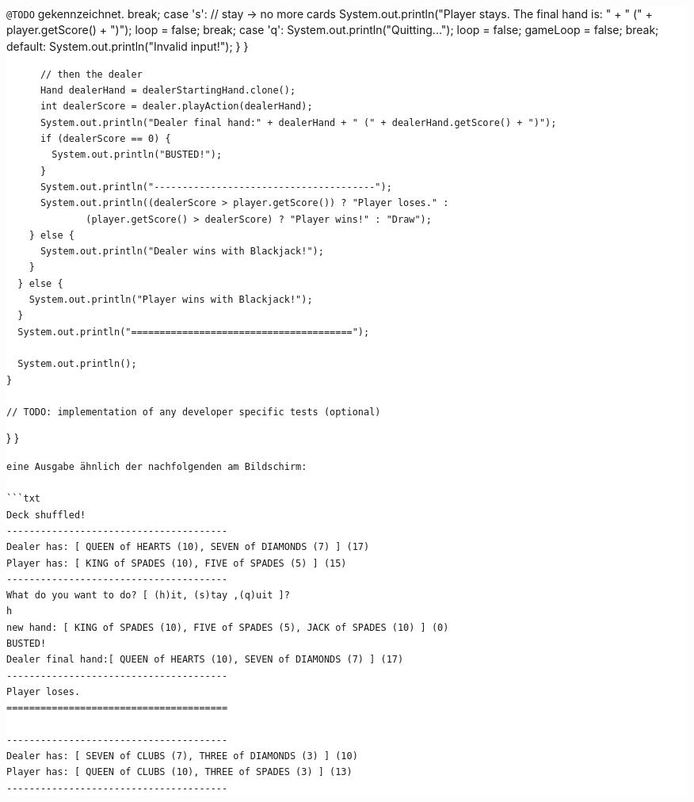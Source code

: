 ```@TODO``` gekennzeichnet.
                break;
              case 's':   // stay -> no more cards
                System.out.println("Player stays. The final hand is: " + " (" + player.getScore() + ")");
                loop = false;
                break;
              case 'q':
                System.out.println("Quitting...");
                loop = false;
                gameLoop = false;
                break;
              default:
                System.out.println("Invalid input!");
            }
          }

          // then the dealer
          Hand dealerHand = dealerStartingHand.clone();
          int dealerScore = dealer.playAction(dealerHand);
          System.out.println("Dealer final hand:" + dealerHand + " (" + dealerHand.getScore() + ")");
          if (dealerScore == 0) {
            System.out.println("BUSTED!");
          }
          System.out.println("---------------------------------------");
          System.out.println((dealerScore > player.getScore()) ? "Player loses." :
                  (player.getScore() > dealerScore) ? "Player wins!" : "Draw");
        } else {
          System.out.println("Dealer wins with Blackjack!");
        }
      } else {
        System.out.println("Player wins with Blackjack!");
      }
      System.out.println("=======================================");

      System.out.println();
    }

    // TODO: implementation of any developer specific tests (optional)

  }
}
```
eine Ausgabe ähnlich der nachfolgenden am Bildschirm:

```txt
Deck shuffled!
---------------------------------------
Dealer has: [ QUEEN of HEARTS (10), SEVEN of DIAMONDS (7) ] (17)
Player has: [ KING of SPADES (10), FIVE of SPADES (5) ] (15)
---------------------------------------
What do you want to do? [ (h)it, (s)tay ,(q)uit ]?
h
new hand: [ KING of SPADES (10), FIVE of SPADES (5), JACK of SPADES (10) ] (0)
BUSTED!
Dealer final hand:[ QUEEN of HEARTS (10), SEVEN of DIAMONDS (7) ] (17)
---------------------------------------
Player loses.
=======================================

---------------------------------------
Dealer has: [ SEVEN of CLUBS (7), THREE of DIAMONDS (3) ] (10)
Player has: [ QUEEN of CLUBS (10), THREE of SPADES (3) ] (13)
---------------------------------------
```